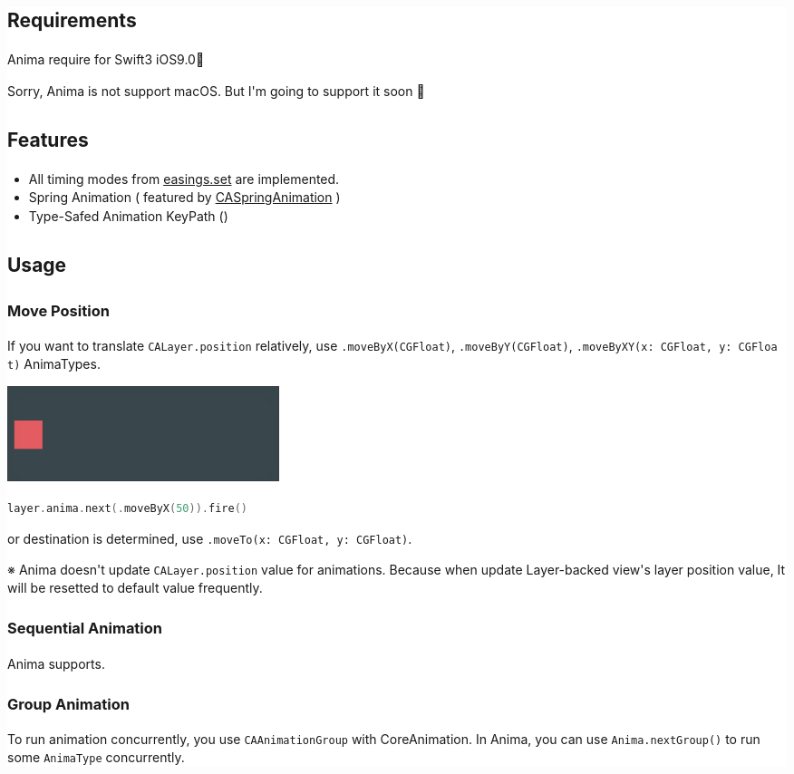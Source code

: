 ## Requirements
Anima require for Swift3 iOS9.0📱<br>

Sorry, Anima is not support macOS.
But I'm going to support it soon 💪

## Features
* All timing modes from [easings.set](http://easings.net/) are implemented.
* Spring Animation ( featured by [CASpringAnimation](https://developer.apple.com/reference/quartzcore/caspringanimation) )
* Type-Safed Animation KeyPath ()

## Usage

### Move Position
If you want to translate `CALayer.position` relatively, use `.moveByX(CGFloat)`, `.moveByY(CGFloat)`, `.moveByXY(x: CGFloat, y: CGFloat)` AnimaTypes.

<img src="./img/sample_move.gif" width=300px>

```swift
layer.anima.next(.moveByX(50)).fire()
```

or destination is determined, use `.moveTo(x: CGFloat, y: CGFloat)`.

※ Anima doesn't update `CALayer.position` value for animations. Because when update Layer-backed view's layer position value, It will be resetted to default value frequently.

### Sequential Animation
Anima supports.

### Group Animation
To run animation concurrently, you use `CAAnimationGroup` with CoreAnimation.
In Anima, you can use `Anima.nextGroup()` to run some `AnimaType` concurrently.
